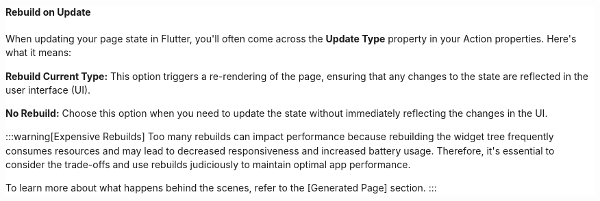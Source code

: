 <figure>
    
  <figcaption class="centered-caption"></figcaption>
</figure>

#### Rebuild on Update

When updating your page state in Flutter, you'll often come across the **Update
Type** property in your Action properties. Here's what it means:

**Rebuild Current Type:** This option triggers a re-rendering of the page,
ensuring
that any changes to the state are reflected in the user interface (UI).

**No Rebuild:** Choose this option when you need to update the state without
immediately reflecting the changes in the UI.

:::warning[Expensive Rebuilds]
Too many rebuilds can impact performance because rebuilding the widget tree
frequently consumes resources and may lead to decreased responsiveness and
increased battery usage. Therefore, it's essential to consider the trade-offs
and use rebuilds judiciously to maintain optimal app performance.

To learn more about what happens behind the scenes, refer to
the [Generated Page] section.
:::


